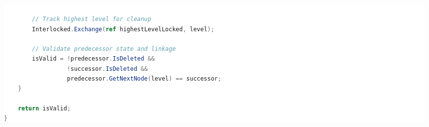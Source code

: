 ```csharp
        
        // Track highest level for cleanup
        Interlocked.Exchange(ref highestLevelLocked, level);

        // Validate predecessor state and linkage
        isValid = !predecessor.IsDeleted &&
                  !successor.IsDeleted &&
                  predecessor.GetNextNode(level) == successor;
    }

    return isValid;
}
```